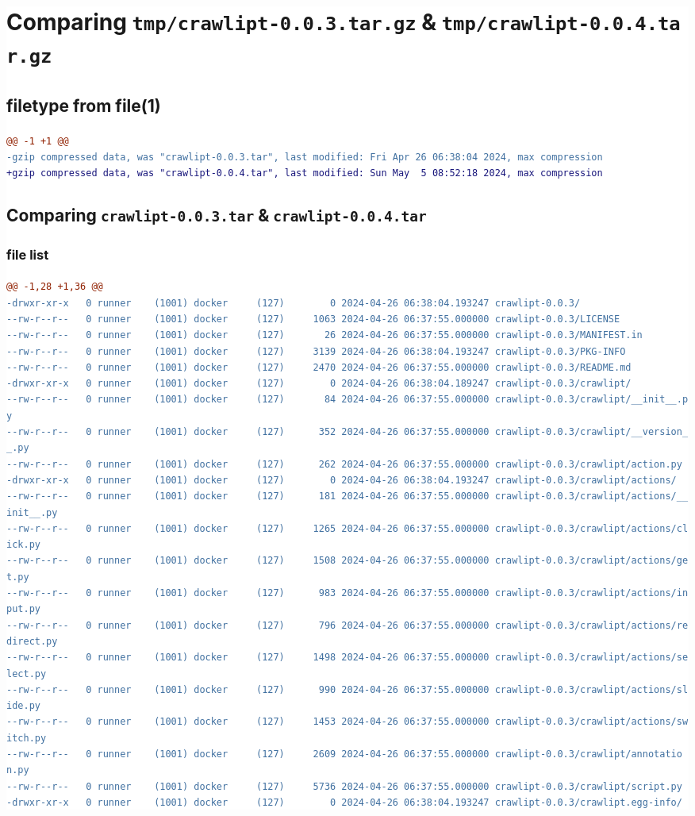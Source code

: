 # Comparing `tmp/crawlipt-0.0.3.tar.gz` & `tmp/crawlipt-0.0.4.tar.gz`

## filetype from file(1)

```diff
@@ -1 +1 @@
-gzip compressed data, was "crawlipt-0.0.3.tar", last modified: Fri Apr 26 06:38:04 2024, max compression
+gzip compressed data, was "crawlipt-0.0.4.tar", last modified: Sun May  5 08:52:18 2024, max compression
```

## Comparing `crawlipt-0.0.3.tar` & `crawlipt-0.0.4.tar`

### file list

```diff
@@ -1,28 +1,36 @@
-drwxr-xr-x   0 runner    (1001) docker     (127)        0 2024-04-26 06:38:04.193247 crawlipt-0.0.3/
--rw-r--r--   0 runner    (1001) docker     (127)     1063 2024-04-26 06:37:55.000000 crawlipt-0.0.3/LICENSE
--rw-r--r--   0 runner    (1001) docker     (127)       26 2024-04-26 06:37:55.000000 crawlipt-0.0.3/MANIFEST.in
--rw-r--r--   0 runner    (1001) docker     (127)     3139 2024-04-26 06:38:04.193247 crawlipt-0.0.3/PKG-INFO
--rw-r--r--   0 runner    (1001) docker     (127)     2470 2024-04-26 06:37:55.000000 crawlipt-0.0.3/README.md
-drwxr-xr-x   0 runner    (1001) docker     (127)        0 2024-04-26 06:38:04.189247 crawlipt-0.0.3/crawlipt/
--rw-r--r--   0 runner    (1001) docker     (127)       84 2024-04-26 06:37:55.000000 crawlipt-0.0.3/crawlipt/__init__.py
--rw-r--r--   0 runner    (1001) docker     (127)      352 2024-04-26 06:37:55.000000 crawlipt-0.0.3/crawlipt/__version__.py
--rw-r--r--   0 runner    (1001) docker     (127)      262 2024-04-26 06:37:55.000000 crawlipt-0.0.3/crawlipt/action.py
-drwxr-xr-x   0 runner    (1001) docker     (127)        0 2024-04-26 06:38:04.193247 crawlipt-0.0.3/crawlipt/actions/
--rw-r--r--   0 runner    (1001) docker     (127)      181 2024-04-26 06:37:55.000000 crawlipt-0.0.3/crawlipt/actions/__init__.py
--rw-r--r--   0 runner    (1001) docker     (127)     1265 2024-04-26 06:37:55.000000 crawlipt-0.0.3/crawlipt/actions/click.py
--rw-r--r--   0 runner    (1001) docker     (127)     1508 2024-04-26 06:37:55.000000 crawlipt-0.0.3/crawlipt/actions/get.py
--rw-r--r--   0 runner    (1001) docker     (127)      983 2024-04-26 06:37:55.000000 crawlipt-0.0.3/crawlipt/actions/input.py
--rw-r--r--   0 runner    (1001) docker     (127)      796 2024-04-26 06:37:55.000000 crawlipt-0.0.3/crawlipt/actions/redirect.py
--rw-r--r--   0 runner    (1001) docker     (127)     1498 2024-04-26 06:37:55.000000 crawlipt-0.0.3/crawlipt/actions/select.py
--rw-r--r--   0 runner    (1001) docker     (127)      990 2024-04-26 06:37:55.000000 crawlipt-0.0.3/crawlipt/actions/slide.py
--rw-r--r--   0 runner    (1001) docker     (127)     1453 2024-04-26 06:37:55.000000 crawlipt-0.0.3/crawlipt/actions/switch.py
--rw-r--r--   0 runner    (1001) docker     (127)     2609 2024-04-26 06:37:55.000000 crawlipt-0.0.3/crawlipt/annotation.py
--rw-r--r--   0 runner    (1001) docker     (127)     5736 2024-04-26 06:37:55.000000 crawlipt-0.0.3/crawlipt/script.py
-drwxr-xr-x   0 runner    (1001) docker     (127)        0 2024-04-26 06:38:04.193247 crawlipt-0.0.3/crawlipt.egg-info/
```